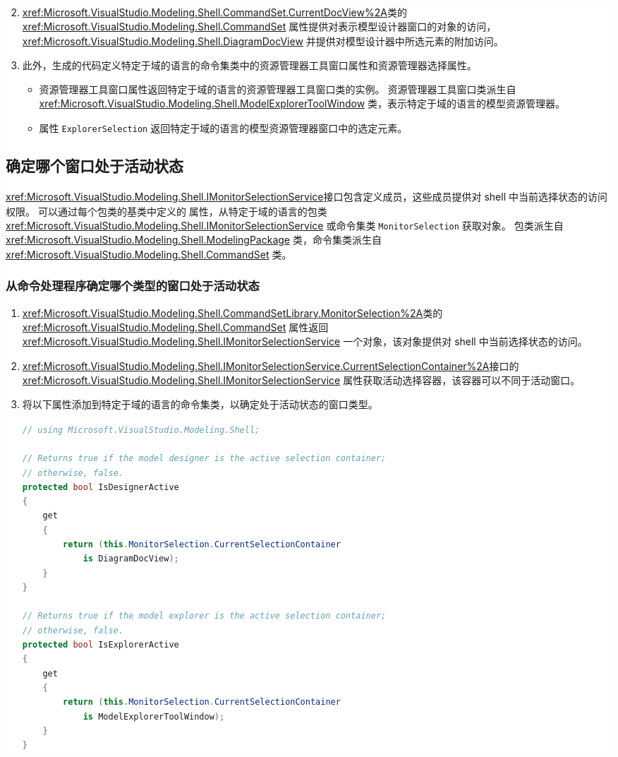 2. <xref:Microsoft.VisualStudio.Modeling.Shell.CommandSet.CurrentDocView%2A>类的 <xref:Microsoft.VisualStudio.Modeling.Shell.CommandSet> 属性提供对表示模型设计器窗口的对象的访问， <xref:Microsoft.VisualStudio.Modeling.Shell.DiagramDocView> 并提供对模型设计器中所选元素的附加访问。

3. 此外，生成的代码定义特定于域的语言的命令集类中的资源管理器工具窗口属性和资源管理器选择属性。

    - 资源管理器工具窗口属性返回特定于域的语言的资源管理器工具窗口类的实例。 资源管理器工具窗口类派生自 <xref:Microsoft.VisualStudio.Modeling.Shell.ModelExplorerToolWindow> 类，表示特定于域的语言的模型资源管理器。

    - 属性 `ExplorerSelection` 返回特定于域的语言的模型资源管理器窗口中的选定元素。

## <a name="determine-which-window-is-active"></a>确定哪个窗口处于活动状态

<xref:Microsoft.VisualStudio.Modeling.Shell.IMonitorSelectionService>接口包含定义成员，这些成员提供对 shell 中当前选择状态的访问权限。 可以通过每个包类的基类中定义的 属性，从特定于域的语言的包类 <xref:Microsoft.VisualStudio.Modeling.Shell.IMonitorSelectionService> 或命令集类 `MonitorSelection` 获取对象。 包类派生自 <xref:Microsoft.VisualStudio.Modeling.Shell.ModelingPackage> 类，命令集类派生自 <xref:Microsoft.VisualStudio.Modeling.Shell.CommandSet> 类。

### <a name="to-determine-from-a-command-handler-what-type-of-window-is-active"></a>从命令处理程序确定哪个类型的窗口处于活动状态

1. <xref:Microsoft.VisualStudio.Modeling.Shell.CommandSetLibrary.MonitorSelection%2A>类的 <xref:Microsoft.VisualStudio.Modeling.Shell.CommandSet> 属性返回 <xref:Microsoft.VisualStudio.Modeling.Shell.IMonitorSelectionService> 一个对象，该对象提供对 shell 中当前选择状态的访问。

2. <xref:Microsoft.VisualStudio.Modeling.Shell.IMonitorSelectionService.CurrentSelectionContainer%2A>接口的 <xref:Microsoft.VisualStudio.Modeling.Shell.IMonitorSelectionService> 属性获取活动选择容器，该容器可以不同于活动窗口。

3. 将以下属性添加到特定于域的语言的命令集类，以确定处于活动状态的窗口类型。

    ```csharp
    // using Microsoft.VisualStudio.Modeling.Shell;

    // Returns true if the model designer is the active selection container;
    // otherwise, false.
    protected bool IsDesignerActive
    {
        get
        {
            return (this.MonitorSelection.CurrentSelectionContainer
                is DiagramDocView);
        }
    }

    // Returns true if the model explorer is the active selection container;
    // otherwise, false.
    protected bool IsExplorerActive
    {
        get
        {
            return (this.MonitorSelection.CurrentSelectionContainer
                is ModelExplorerToolWindow);
        }
    }
    ```
